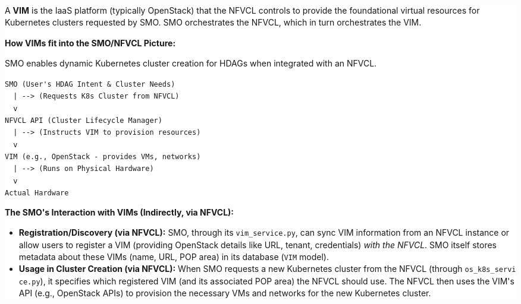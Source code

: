 A **VIM** is the IaaS platform (typically OpenStack) that the NFVCL controls to provide the foundational virtual resources for Kubernetes clusters requested by SMO. SMO orchestrates the NFVCL, which in turn orchestrates the VIM.

**How VIMs fit into the SMO/NFVCL Picture:**

SMO enables dynamic Kubernetes cluster creation for HDAGs when integrated with an NFVCL.
```
SMO (User's HDAG Intent & Cluster Needs)
  | --> (Requests K8s Cluster from NFVCL)
  v
NFVCL API (Cluster Lifecycle Manager)
  | --> (Instructs VIM to provision resources)
  v
VIM (e.g., OpenStack - provides VMs, networks)
  | --> (Runs on Physical Hardware)
  v
Actual Hardware
```

**The SMO's Interaction with VIMs (Indirectly, via NFVCL):**

*   **Registration/Discovery (via NFVCL):** SMO, through its `vim_service.py`, can sync VIM information from an NFVCL instance or allow users to register a VIM (providing OpenStack details like URL, tenant, credentials) *with the NFVCL*. SMO itself stores metadata about these VIMs (name, URL, POP area) in its database (`VIM` model).
*   **Usage in Cluster Creation (via NFVCL):** When SMO requests a new Kubernetes cluster from the NFVCL (through `os_k8s_service.py`), it specifies which registered VIM (and its associated POP area) the NFVCL should use. The NFVCL then uses the VIM's API (e.g., OpenStack APIs) to provision the necessary VMs and networks for the new Kubernetes cluster.
